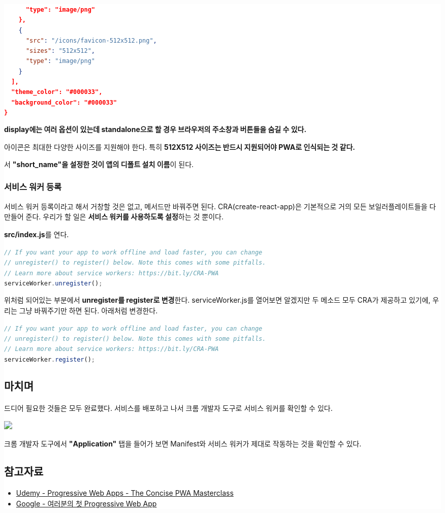 ```json
      "type": "image/png"
    },
    {
      "src": "/icons/favicon-512x512.png",
      "sizes": "512x512",
      "type": "image/png"
    }
  ],
  "theme_color": "#000033",
  "background_color": "#000033"
}
```

**display에는 여러 옵션이 있는데 standalone으로 할 경우 브라우저의 주소창과 버튼들을 숨길 수 있다.**

아이콘은 최대한 다양한 사이즈를 지원해야 한다. 특히 **512X512 사이즈는 반드시 지원되어야 PWA로 인식되는 것 같다.**

서 **"short_name"을 설정한 것이 앱의 디폴트 설치 이름**이 된다.

### 서비스 워커 등록

서비스 워커 등록이라고 해서 거창할 것은 없고, 메서드만 바꿔주면 된다. CRA(create-react-app)은 기본적으로 거의 모든 보일러플레이트들을 다 만들어 준다. 우리가 할 일은 **서비스 워커를 사용하도록 설정**하는 것 뿐이다.

**src/index.js**를 연다.

```javascript
// If you want your app to work offline and load faster, you can change
// unregister() to register() below. Note this comes with some pitfalls.
// Learn more about service workers: https://bit.ly/CRA-PWA
serviceWorker.unregister();
```

위처럼 되어있는 부분에서 **unregister를 register로 변경**한다. serviceWorker.js를 열어보면 알겠지만 두 메소드 모두 CRA가 제공하고 있기에, 우리는 그냥 바꿔주기만 하면 된다. 아래처럼 변경한다.

```javascript
// If you want your app to work offline and load faster, you can change
// unregister() to register() below. Note this comes with some pitfalls.
// Learn more about service workers: https://bit.ly/CRA-PWA
serviceWorker.register();
```

## 마치며

드디어 필요한 것들은 모두 완료했다. 서비스를 배포하고 나서 크롬 개발자 도구로 서비스 워커를 확인할 수 있다.

<img src=" https://github.com/ChaeWonKong/image-resource/blob/master/pwa03.png?raw=true" width="80%" />

크롬 개발자 도구에서 **"Application"** 탭을 들어가 보면 Manifest와 서비스 워커가 제대로 작동하는 것을 확인할 수 있다.

## 참고자료

- [Udemy - Progressive Web Apps - The Concise PWA Masterclass](https://www.udemy.com/course/progressive-web-apps/)
- [Google - 여러분의 첫 Progressive Web App](https://developers.google.com/web/fundamentals/codelabs/your-first-pwapp/?hl=ko)
